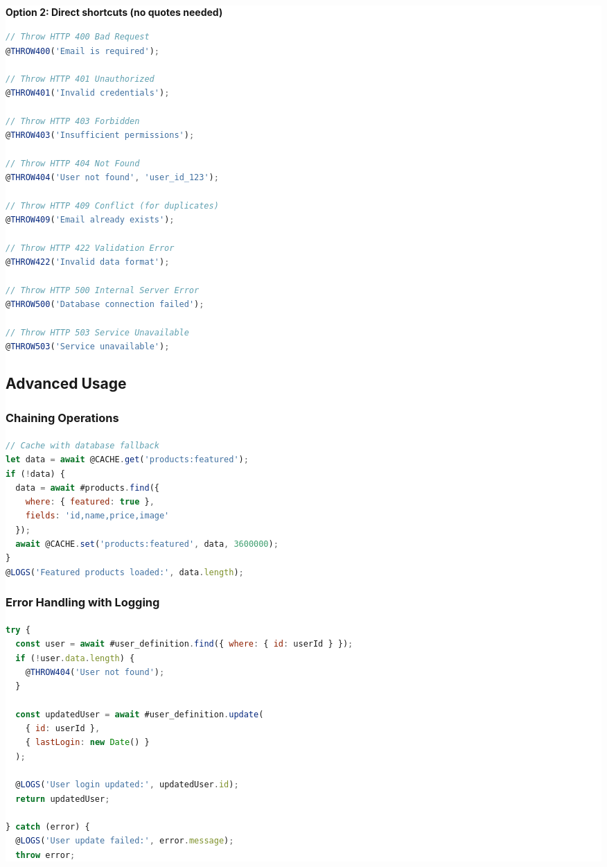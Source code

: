 **Option 2: Direct shortcuts (no quotes needed)**
```javascript
// Throw HTTP 400 Bad Request
@THROW400('Email is required');

// Throw HTTP 401 Unauthorized  
@THROW401('Invalid credentials');

// Throw HTTP 403 Forbidden
@THROW403('Insufficient permissions');

// Throw HTTP 404 Not Found
@THROW404('User not found', 'user_id_123');

// Throw HTTP 409 Conflict (for duplicates)
@THROW409('Email already exists');

// Throw HTTP 422 Validation Error
@THROW422('Invalid data format');

// Throw HTTP 500 Internal Server Error
@THROW500('Database connection failed');

// Throw HTTP 503 Service Unavailable
@THROW503('Service unavailable');
```


## Advanced Usage

### Chaining Operations

```javascript
// Cache with database fallback
let data = await @CACHE.get('products:featured');
if (!data) {
  data = await #products.find({
    where: { featured: true },
    fields: 'id,name,price,image'
  });
  await @CACHE.set('products:featured', data, 3600000);
}
@LOGS('Featured products loaded:', data.length);
```

### Error Handling with Logging

```javascript
try {
  const user = await #user_definition.find({ where: { id: userId } });
  if (!user.data.length) {
    @THROW404('User not found');
  }
  
  const updatedUser = await #user_definition.update(
    { id: userId },
    { lastLogin: new Date() }
  );
  
  @LOGS('User login updated:', updatedUser.id);
  return updatedUser;
  
} catch (error) {
  @LOGS('User update failed:', error.message);
  throw error;
```